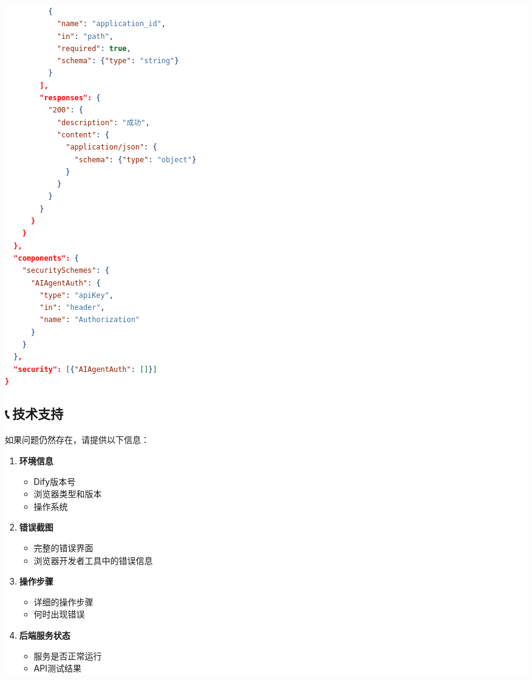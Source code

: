 ```json
          {
            "name": "application_id",
            "in": "path",
            "required": true,
            "schema": {"type": "string"}
          }
        ],
        "responses": {
          "200": {
            "description": "成功",
            "content": {
              "application/json": {
                "schema": {"type": "object"}
              }
            }
          }
        }
      }
    }
  },
  "components": {
    "securitySchemes": {
      "AIAgentAuth": {
        "type": "apiKey",
        "in": "header", 
        "name": "Authorization"
      }
    }
  },
  "security": [{"AIAgentAuth": []}]
}
```

## 📞 技术支持

如果问题仍然存在，请提供以下信息：

1. **环境信息**
   - Dify版本号
   - 浏览器类型和版本
   - 操作系统

2. **错误截图**
   - 完整的错误界面
   - 浏览器开发者工具中的错误信息

3. **操作步骤**
   - 详细的操作步骤
   - 何时出现错误

4. **后端服务状态**
   - 服务是否正常运行
   - API测试结果 